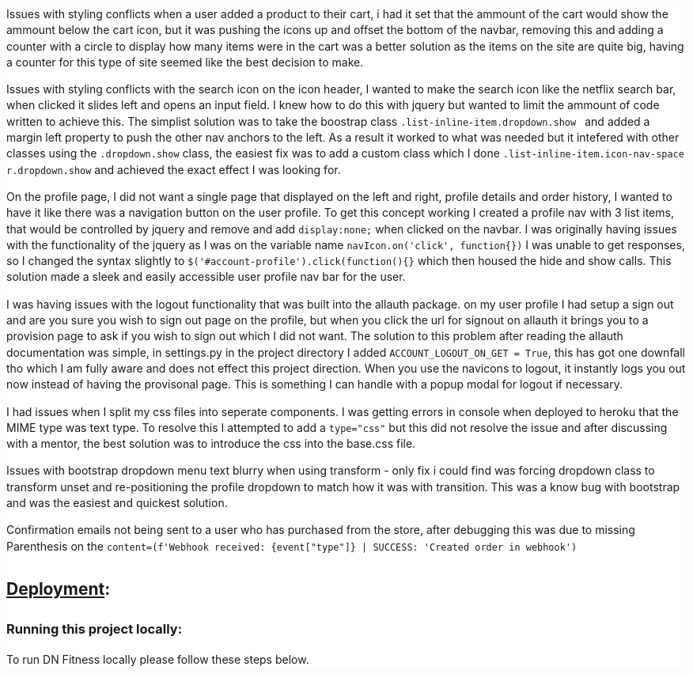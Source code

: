 Issues with styling conflicts when a user added a product to their cart, i had it set that the ammount of the cart would show the ammount below the cart icon, but it was pushing the icons up and offset the bottom of the navbar, removing this and adding a counter with a circle to display how many items were in the cart was a better solution as the items on the site are quite big, having a counter for this type of site seemed like the best decision to make.

Issues with styling conflicts with the search icon on the icon header, I wanted to make the search icon like the netflix search bar, when clicked it slides left and opens an input field. I knew how to do this with jquery but wanted to limit the ammount of code written to achieve this. The simplist solution was to take the boostrap class ```.list-inline-item.dropdown.show ``` and added a margin left property to push the other nav anchors to the left. As a result it worked to what was needed but it intefered with other classes using the ``` .dropdown.show ``` class, the easiest fix was to add a custom class which I done ```.list-inline-item.icon-nav-spacer.dropdown.show``` and achieved the exact effect I was looking for.

On the profile page, I did not want a single page that displayed on the left and right, profile details and order history, I wanted to have it like there was a navigation button on the user profile. To get this concept working I created a profile nav with 3 list items, that would be controlled by jquery and remove and add ```display:none;``` when clicked on the navbar. I was originally having issues with the functionality of the jquery as I was on the variable name ```navIcon.on('click', function{})``` I was unable to get responses, so I changed the syntax slightly to ```$('#account-profile').click(function(){}``` which then housed the hide and show calls. This solution made a sleek and easily accessible user profile nav bar for the user.

I was having issues with the logout functionality that was built into the allauth package. on my user profile I had setup a sign out and are you sure you wish to sign out page on the profile, but when you click the url for signout on allauth it brings you to a provision page to ask if you wish to sign out which I did not want. The solution to this problem after reading the allauth documentation was simple, in settings.py in the project directory I added ```ACCOUNT_LOGOUT_ON_GET = True```, this has got one downfall tho which I am fully aware and does not effect this project direction. When you use the navicons to logout, it instantly logs you out now instead of having the provisonal page. This is something I can handle with a popup modal for logout if necessary.

I had issues when I split my css files into seperate components. I was getting errors in console when deployed to heroku that the MIME type was text type. To resolve this I attempted to add a ```type="css"``` but this did not resolve the issue and after discussing with a mentor, the best solution was to introduce the css into the base.css file. 

Issues with bootstrap dropdown menu text blurry when using transform - only fix i could find was forcing dropdown class to transform unset and re-positioning the profile dropdown to match how it was with transition.
This was a know bug with bootstrap and was the easiest and quickest solution.

Confirmation emails not being sent to a user who has purchased from the store, after debugging this was due to missing Parenthesis on the ``` content=(f'Webhook received: {event["type"]} | SUCCESS: 'Created order in webhook') ```


## [Deployment](#Contents):

### Running this project locally:

To run DN Fitness locally please follow these steps below.
